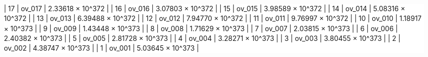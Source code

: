 | 17 | ov_017 | 2.33618 × 10^372 |
| 16 | ov_016 | 3.07803 × 10^372 |
| 15 | ov_015 | 3.98589 × 10^372 |
| 14 | ov_014 | 5.08316 × 10^372 |
| 13 | ov_013 | 6.39488 × 10^372 |
| 12 | ov_012 | 7.94770 × 10^372 |
| 11 | ov_011 | 9.76997 × 10^372 |
| 10 | ov_010 | 1.18917 × 10^373 |
| 9 | ov_009 | 1.43448 × 10^373 |
| 8 | ov_008 | 1.71629 × 10^373 |
| 7 | ov_007 | 2.03815 × 10^373 |
| 6 | ov_006 | 2.40382 × 10^373 |
| 5 | ov_005 | 2.81728 × 10^373 |
| 4 | ov_004 | 3.28271 × 10^373 |
| 3 | ov_003 | 3.80455 × 10^373 |
| 2 | ov_002 | 4.38747 × 10^373 |
| 1 | ov_001 | 5.03645 × 10^373 |

